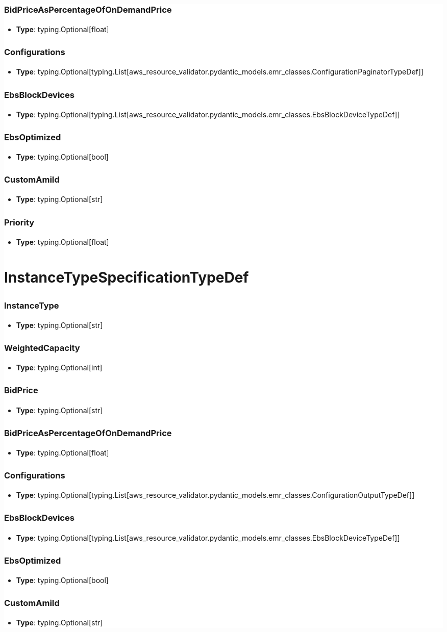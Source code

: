 ### BidPriceAsPercentageOfOnDemandPrice
- **Type**: typing.Optional[float]

### Configurations
- **Type**: typing.Optional[typing.List[aws_resource_validator.pydantic_models.emr_classes.ConfigurationPaginatorTypeDef]]

### EbsBlockDevices
- **Type**: typing.Optional[typing.List[aws_resource_validator.pydantic_models.emr_classes.EbsBlockDeviceTypeDef]]

### EbsOptimized
- **Type**: typing.Optional[bool]

### CustomAmiId
- **Type**: typing.Optional[str]

### Priority
- **Type**: typing.Optional[float]


# InstanceTypeSpecificationTypeDef

### InstanceType
- **Type**: typing.Optional[str]

### WeightedCapacity
- **Type**: typing.Optional[int]

### BidPrice
- **Type**: typing.Optional[str]

### BidPriceAsPercentageOfOnDemandPrice
- **Type**: typing.Optional[float]

### Configurations
- **Type**: typing.Optional[typing.List[aws_resource_validator.pydantic_models.emr_classes.ConfigurationOutputTypeDef]]

### EbsBlockDevices
- **Type**: typing.Optional[typing.List[aws_resource_validator.pydantic_models.emr_classes.EbsBlockDeviceTypeDef]]

### EbsOptimized
- **Type**: typing.Optional[bool]

### CustomAmiId
- **Type**: typing.Optional[str]
